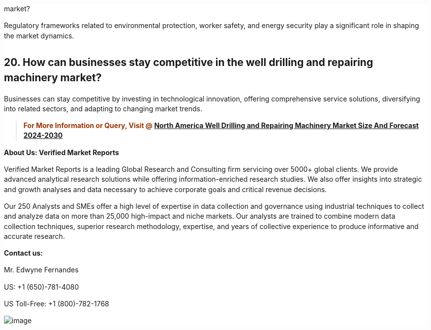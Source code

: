 market?</div><div></h2>  <p>Regulatory frameworks related to environmental protection, worker safety, and energy security play a significant role in shaping the market dynamics.</p>  <h2>20. How can businesses stay competitive in the well drilling and repairing machinery market?</div><div></h2>  <p>Businesses can stay competitive by investing in technological innovation, offering comprehensive service solutions, diversifying into related sectors, and adapting to changing market trends.</p></body></html></p><blockquote><p><span style="color: #993300;"><strong>For More Information or Query, Visit @ <a href="https://www.verifiedmarketreports.com/product/global-well-drilling-and-repairing-machinery-market-growth-2019-2024/">North America Well Drilling and Repairing Machinery Market Size And Forecast 2024-2030</a></strong></span></p></blockquote><p><strong>About Us: Verified Market Reports</strong></p><p>Verified Market Reports is a leading Global Research and Consulting firm servicing over 5000+ global clients. We provide advanced analytical research solutions while offering information-enriched research studies. We also offer insights into strategic and growth analyses and data necessary to achieve corporate goals and critical revenue decisions.</p><p>Our 250 Analysts and SMEs offer a high level of expertise in data collection and governance using industrial techniques to collect and analyze data on more than 25,000 high-impact and niche markets. Our analysts are trained to combine modern data collection techniques, superior research methodology, expertise, and years of collective experience to produce informative and accurate research.</p><p><strong>Contact us:</strong></p><p>Mr. Edwyne Fernandes</p><p>US: +1 (650)-781-4080</p><p>US Toll-Free: +1 (800)-782-1768</p>
![image](https://github.com/user-attachments/assets/9e56dd85-312c-402f-91c4-c09b6005dff5)

